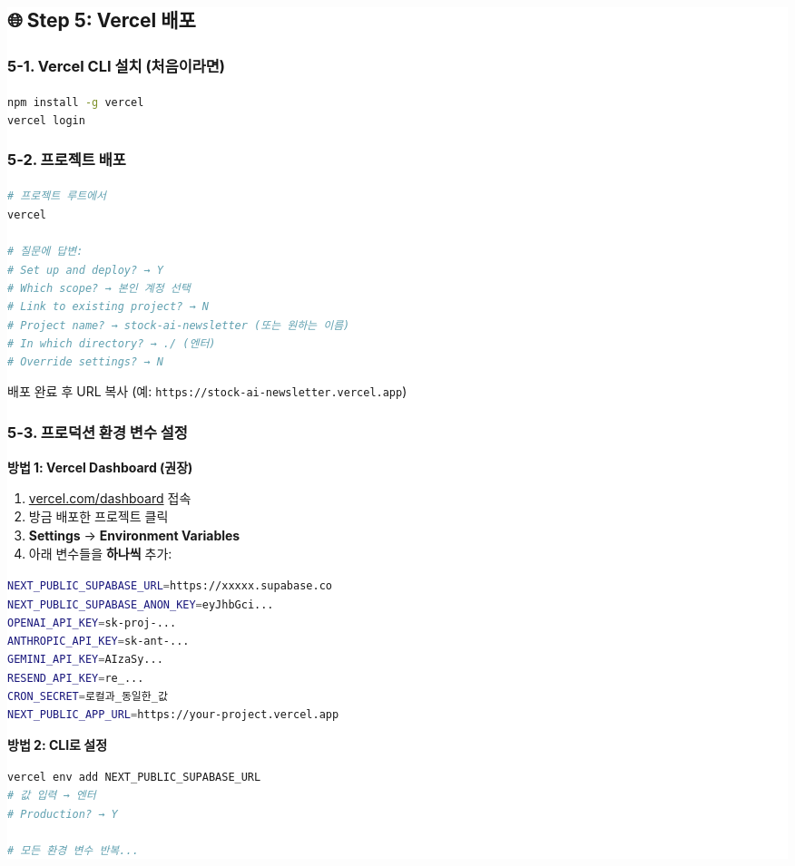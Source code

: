 
## 🌐 Step 5: Vercel 배포

### 5-1. Vercel CLI 설치 (처음이라면)

```bash
npm install -g vercel
vercel login
```

### 5-2. 프로젝트 배포

```bash
# 프로젝트 루트에서
vercel

# 질문에 답변:
# Set up and deploy? → Y
# Which scope? → 본인 계정 선택
# Link to existing project? → N
# Project name? → stock-ai-newsletter (또는 원하는 이름)
# In which directory? → ./ (엔터)
# Override settings? → N
```

배포 완료 후 URL 복사 (예: `https://stock-ai-newsletter.vercel.app`)

### 5-3. 프로덕션 환경 변수 설정

**방법 1: Vercel Dashboard (권장)**

1. [vercel.com/dashboard](https://vercel.com/dashboard) 접속
2. 방금 배포한 프로젝트 클릭
3. **Settings** → **Environment Variables**
4. 아래 변수들을 **하나씩** 추가:

```bash
NEXT_PUBLIC_SUPABASE_URL=https://xxxxx.supabase.co
NEXT_PUBLIC_SUPABASE_ANON_KEY=eyJhbGci...
OPENAI_API_KEY=sk-proj-...
ANTHROPIC_API_KEY=sk-ant-...
GEMINI_API_KEY=AIzaSy...
RESEND_API_KEY=re_...
CRON_SECRET=로컬과_동일한_값
NEXT_PUBLIC_APP_URL=https://your-project.vercel.app
```

**방법 2: CLI로 설정**

```bash
vercel env add NEXT_PUBLIC_SUPABASE_URL
# 값 입력 → 엔터
# Production? → Y

# 모든 환경 변수 반복...
```
